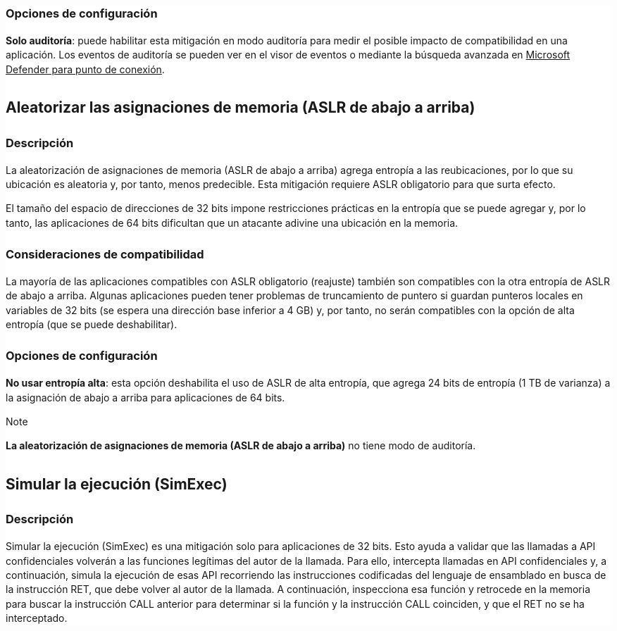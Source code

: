 ### <a name="configuration-options"></a>Opciones de configuración

**Solo auditoría**: puede habilitar esta mitigación en modo auditoría para medir el posible impacto de compatibilidad en una aplicación. Los eventos de auditoría se pueden ver en el visor de eventos o mediante la búsqueda avanzada en [Microsoft Defender para punto de conexión](/microsoft-365/security/defender/advanced-hunting-overview).

## <a name="randomize-memory-allocations-bottom-up-aslr"></a>Aleatorizar las asignaciones de memoria (ASLR de abajo a arriba)

### <a name="description"></a>Descripción

La aleatorización de asignaciones de memoria (ASLR de abajo a arriba) agrega entropía a las reubicaciones, por lo que su ubicación es aleatoria y, por tanto, menos predecible. Esta mitigación requiere ASLR obligatorio para que surta efecto.

El tamaño del espacio de direcciones de 32 bits impone restricciones prácticas en la entropía que se puede agregar y, por lo tanto, las aplicaciones de 64 bits dificultan que un atacante adivine una ubicación en la memoria.

### <a name="compatibility-considerations"></a>Consideraciones de compatibilidad

La mayoría de las aplicaciones compatibles con ASLR obligatorio (reajuste) también son compatibles con la otra entropía de ASLR de abajo a arriba. Algunas aplicaciones pueden tener problemas de truncamiento de puntero si guardan punteros locales en variables de 32 bits (se espera una dirección base inferior a 4 GB) y, por tanto, no serán compatibles con la opción de alta entropía (que se puede deshabilitar).

### <a name="configuration-options"></a>Opciones de configuración

**No usar entropía alta**: esta opción deshabilita el uso de ASLR de alta entropía, que agrega 24 bits de entropía (1 TB de varianza) a la asignación de abajo a arriba para aplicaciones de 64 bits.

> [!Note]
> **La aleatorización de asignaciones de memoria (ASLR de abajo a arriba)** no tiene modo de auditoría.

## <a name="simulate-execution-simexec"></a>Simular la ejecución (SimExec)

### <a name="description"></a>Descripción

Simular la ejecución (SimExec) es una mitigación solo para aplicaciones de 32 bits. Esto ayuda a validar que las llamadas a API confidenciales volverán a las funciones legítimas del autor de la llamada. Para ello, intercepta llamadas en API confidenciales y, a continuación, simula la ejecución de esas API recorriendo las instrucciones codificadas del lenguaje de ensamblado en busca de la instrucción RET, que debe volver al autor de la llamada. A continuación, inspecciona esa función y retrocede en la memoria para buscar la instrucción CALL anterior para determinar si la función y la instrucción CALL coinciden, y que el RET no se ha interceptado.
